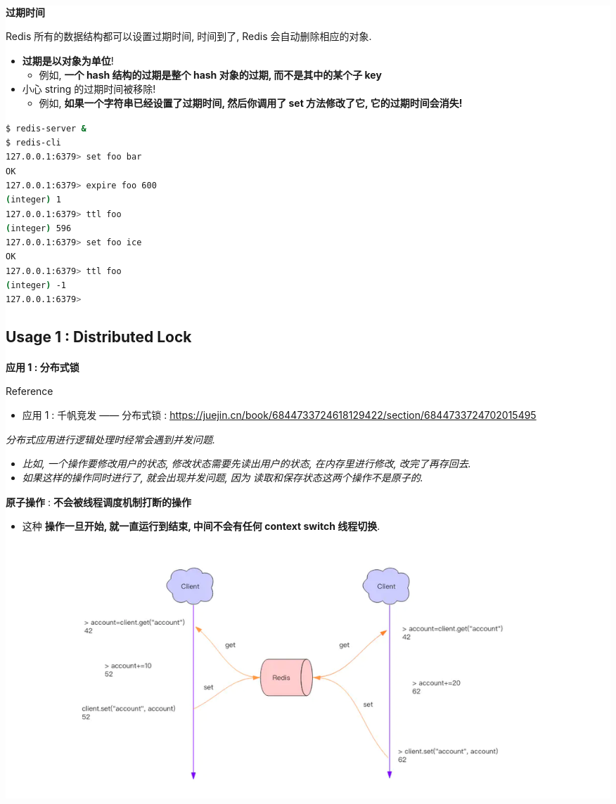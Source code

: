 **过期时间**

Redis 所有的数据结构都可以设置过期时间, 时间到了, Redis 会自动删除相应的对象.

- **过期是以对象为单位**!
    - 例如, **一个 hash 结构的过期是整个 hash 对象的过期, 而不是其中的某个子 key**
- 小心 string 的过期时间被移除!
    - 例如, **如果一个字符串已经设置了过期时间, 然后你调用了 set 方法修改了它, 它的过期时间会消失!**

```bash
$ redis-server &
$ redis-cli
127.0.0.1:6379> set foo bar
OK
127.0.0.1:6379> expire foo 600
(integer) 1
127.0.0.1:6379> ttl foo
(integer) 596
127.0.0.1:6379> set foo ice
OK
127.0.0.1:6379> ttl foo
(integer) -1
127.0.0.1:6379>
```

## Usage 1 : Distributed Lock

**应用 1 : 分布式锁**

Reference

- 应用 1 : 千帆竞发 —— 分布式锁 : https://juejin.cn/book/6844733724618129422/section/6844733724702015495

_分布式应用进行逻辑处理时经常会遇到并发问题._

- _比如, 一个操作要修改用户的状态, 修改状态需要先读出用户的状态, 在内存里进行修改, 改完了再存回去._
- _如果这样的操作同时进行了, 就会出现并发问题, 因为 读取和保存状态这两个操作不是原子的._

**原子操作** : **不会被线程调度机制打断的操作**

- 这种 **操作一旦开始, 就一直运行到结束, 中间不会有任何 context switch 线程切换**.

![concurrent-read-n-write-confliction-exmaple.webp](_images/concurrent-read-n-write-confliction-exmaple.webp)

